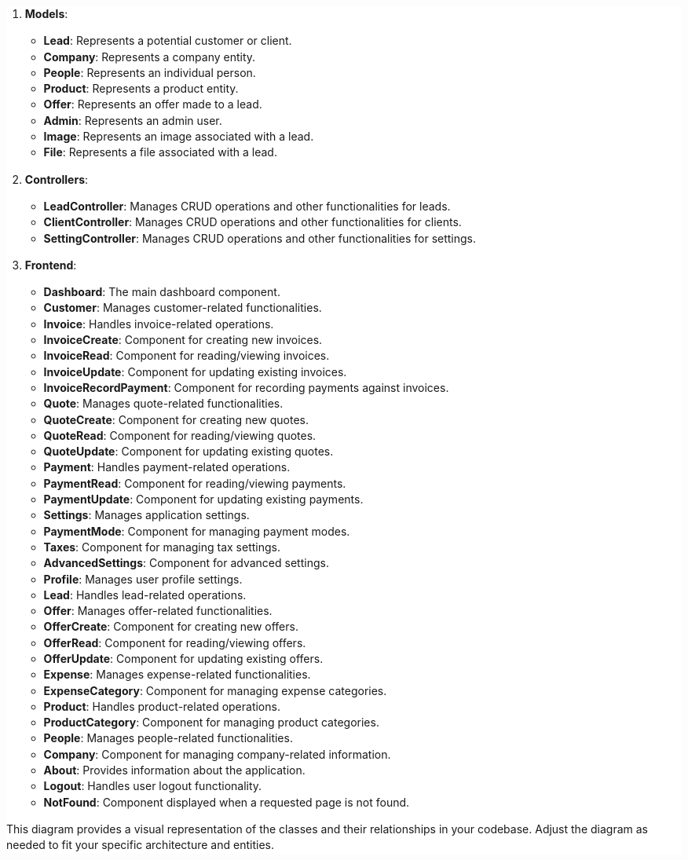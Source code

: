 1. **Models**:
   - **Lead**: Represents a potential customer or client.
   - **Company**: Represents a company entity.
   - **People**: Represents an individual person.
   - **Product**: Represents a product entity.
   - **Offer**: Represents an offer made to a lead.
   - **Admin**: Represents an admin user.
   - **Image**: Represents an image associated with a lead.
   - **File**: Represents a file associated with a lead.

2. **Controllers**:
   - **LeadController**: Manages CRUD operations and other functionalities for leads.
   - **ClientController**: Manages CRUD operations and other functionalities for clients.
   - **SettingController**: Manages CRUD operations and other functionalities for settings.

3. **Frontend**:
   - **Dashboard**: The main dashboard component.
   - **Customer**: Manages customer-related functionalities.
   - **Invoice**: Handles invoice-related operations.
   - **InvoiceCreate**: Component for creating new invoices.
   - **InvoiceRead**: Component for reading/viewing invoices.
   - **InvoiceUpdate**: Component for updating existing invoices.
   - **InvoiceRecordPayment**: Component for recording payments against invoices.
   - **Quote**: Manages quote-related functionalities.
   - **QuoteCreate**: Component for creating new quotes.
   - **QuoteRead**: Component for reading/viewing quotes.
   - **QuoteUpdate**: Component for updating existing quotes.
   - **Payment**: Handles payment-related operations.
   - **PaymentRead**: Component for reading/viewing payments.
   - **PaymentUpdate**: Component for updating existing payments.
   - **Settings**: Manages application settings.
   - **PaymentMode**: Component for managing payment modes.
   - **Taxes**: Component for managing tax settings.
   - **AdvancedSettings**: Component for advanced settings.
   - **Profile**: Manages user profile settings.
   - **Lead**: Handles lead-related operations.
   - **Offer**: Manages offer-related functionalities.
   - **OfferCreate**: Component for creating new offers.
   - **OfferRead**: Component for reading/viewing offers.
   - **OfferUpdate**: Component for updating existing offers.
   - **Expense**: Manages expense-related functionalities.
   - **ExpenseCategory**: Component for managing expense categories.
   - **Product**: Handles product-related operations.
   - **ProductCategory**: Component for managing product categories.
   - **People**: Manages people-related functionalities.
   - **Company**: Component for managing company-related information.
   - **About**: Provides information about the application.
   - **Logout**: Handles user logout functionality.
   - **NotFound**: Component displayed when a requested page is not found.

This diagram provides a visual representation of the classes and their relationships in your codebase. Adjust the diagram as needed to fit your specific architecture and entities.
